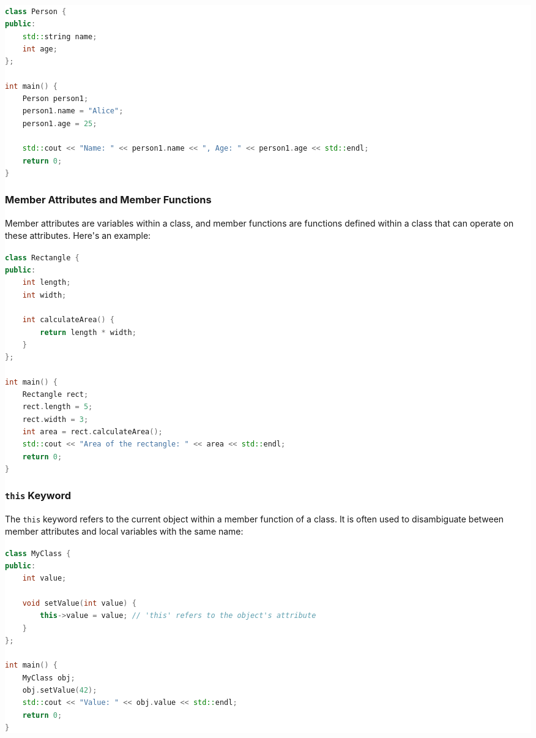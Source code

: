 ```cpp
class Person {
public:
    std::string name;
    int age;
};

int main() {
    Person person1;
    person1.name = "Alice";
    person1.age = 25;

    std::cout << "Name: " << person1.name << ", Age: " << person1.age << std::endl;
    return 0;
}
```

### Member Attributes and Member Functions

Member attributes are variables within a class, and member functions are functions defined within a class that can operate on these attributes. Here's an example:

```cpp
class Rectangle {
public:
    int length;
    int width;

    int calculateArea() {
        return length * width;
    }
};

int main() {
    Rectangle rect;
    rect.length = 5;
    rect.width = 3;
    int area = rect.calculateArea();
    std::cout << "Area of the rectangle: " << area << std::endl;
    return 0;
}
```

### `this` Keyword

The `this` keyword refers to the current object within a member function of a class. It is often used to disambiguate between member attributes and local variables with the same name:

```cpp
class MyClass {
public:
    int value;

    void setValue(int value) {
        this->value = value; // 'this' refers to the object's attribute
    }
};

int main() {
    MyClass obj;
    obj.setValue(42);
    std::cout << "Value: " << obj.value << std::endl;
    return 0;
}
```
